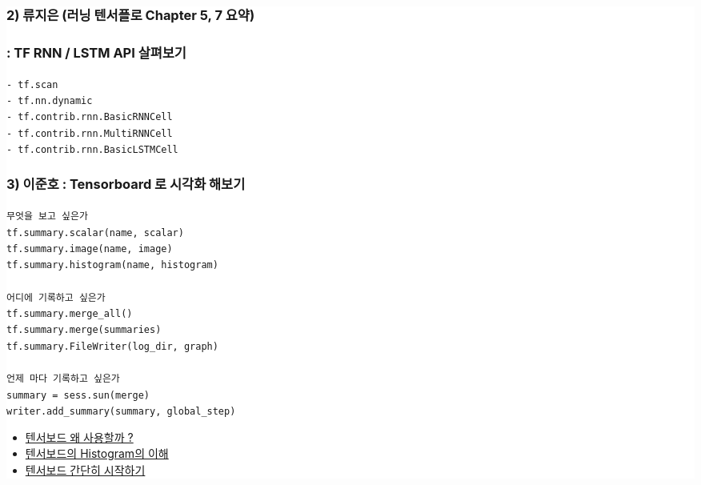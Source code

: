   <iframe src="https://docs.google.com/presentation/d/e/2PACX-1vTlHpaHyVWuglvdwrxSEqNm8luAem6LEl6SliY2ZcE7dV_XZeRAk1vtP913ogWqAhNvnV-sWC6uB2Te/embed?start=false&loop=false&delayms=3000" frameborder="0" width="720" height="584" allowfullscreen="true" mozallowfullscreen="true" webkitallowfullscreen="true"></iframe>
  </div>

  ### 2) 류지은 (러닝 텐서플로 Chapter 5, 7 요약) 

  ### : TF RNN / LSTM API 살펴보기

   ```
  - tf.scan
  - tf.nn.dynamic
  - tf.contrib.rnn.BasicRNNCell
  - tf.contrib.rnn.MultiRNNCell
  - tf.contrib.rnn.BasicLSTMCell
   ```
  <style>
  .responsive-wrap iframe{ max-width: 100%;}
  </style>
  <div class="responsive-wrap">
  
  <iframe src="https://docs.google.com/presentation/d/e/2PACX-1vS6iUPjZoze-pfS6oU7581bBF4QqNtdrElhfPiNfp0PL74wCfF2QuSjEqhXtN3Y4-rrj1yRESHpq07b/embed?start=false&loop=false&delayms=3000" frameborder="0" width="720" height="584" allowfullscreen="true" mozallowfullscreen="true" webkitallowfullscreen="true"></iframe>
  </div>

  ### 3)  이준호 : Tensorboard 로 시각화 해보기

  ```
  무엇을 보고 싶은가
  tf.summary.scalar(name, scalar)
  tf.summary.image(name, image)
  tf.summary.histogram(name, histogram)
  
  어디에 기록하고 싶은가
  tf.summary.merge_all()
  tf.summary.merge(summaries)
  tf.summary.FileWriter(log_dir, graph)
  
  언제 마다 기록하고 싶은가
  summary = sess.sun(merge)
  writer.add_summary(summary, global_step)
  ```

  * [텐서보드 왜 사용할까 ? ](https://medium.com/trackin-datalabs/tensorboard-tensorboard-%EA%B8%B0%EC%B4%88-6163e1642bb0)
  * [텐서보드의 Histogram의 이해 ](https://medium.com/trackin-datalabs/tensorboard-tensorboard-%EA%B8%B0%EC%B4%88-6163e1642bb0)
  * [텐서보드 간단히 시작하기](https://medium.com/trackin-datalabs/tensorboard-%EA%B0%84%EB%8B%A8%ED%9E%88-%EC%8B%9C%EC%9E%91%ED%95%98%EA%B8%B0-18a4fda2efb1)
